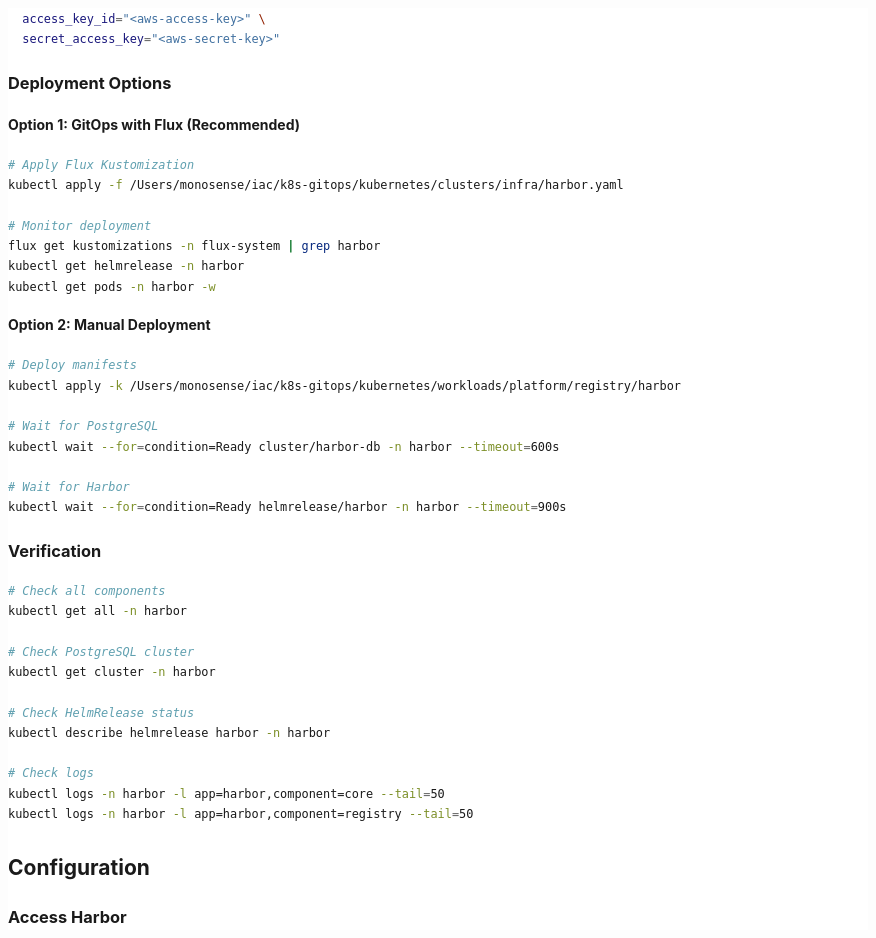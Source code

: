 ```bash
  access_key_id="<aws-access-key>" \
  secret_access_key="<aws-secret-key>"
```

### Deployment Options

#### Option 1: GitOps with Flux (Recommended)

```bash
# Apply Flux Kustomization
kubectl apply -f /Users/monosense/iac/k8s-gitops/kubernetes/clusters/infra/harbor.yaml

# Monitor deployment
flux get kustomizations -n flux-system | grep harbor
kubectl get helmrelease -n harbor
kubectl get pods -n harbor -w
```

#### Option 2: Manual Deployment

```bash
# Deploy manifests
kubectl apply -k /Users/monosense/iac/k8s-gitops/kubernetes/workloads/platform/registry/harbor

# Wait for PostgreSQL
kubectl wait --for=condition=Ready cluster/harbor-db -n harbor --timeout=600s

# Wait for Harbor
kubectl wait --for=condition=Ready helmrelease/harbor -n harbor --timeout=900s
```

### Verification

```bash
# Check all components
kubectl get all -n harbor

# Check PostgreSQL cluster
kubectl get cluster -n harbor

# Check HelmRelease status
kubectl describe helmrelease harbor -n harbor

# Check logs
kubectl logs -n harbor -l app=harbor,component=core --tail=50
kubectl logs -n harbor -l app=harbor,component=registry --tail=50
```

## Configuration

### Access Harbor
